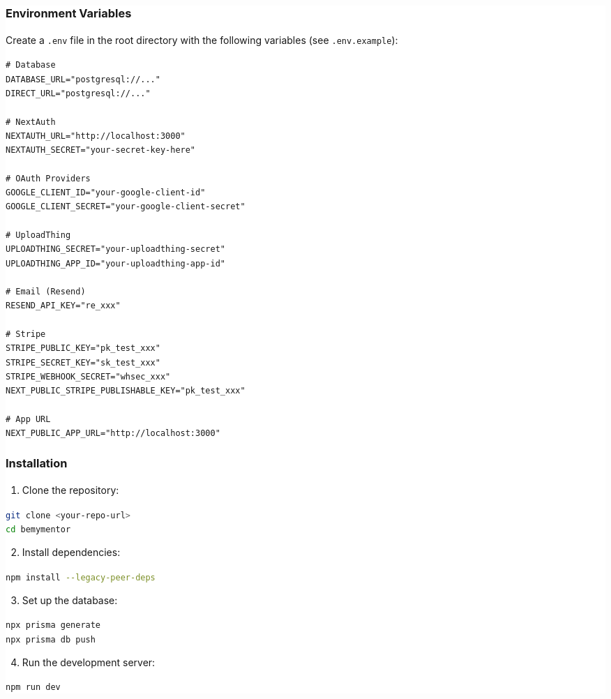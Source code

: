 ### Environment Variables

Create a `.env` file in the root directory with the following variables (see `.env.example`):

```env
# Database
DATABASE_URL="postgresql://..."
DIRECT_URL="postgresql://..."

# NextAuth
NEXTAUTH_URL="http://localhost:3000"
NEXTAUTH_SECRET="your-secret-key-here"

# OAuth Providers
GOOGLE_CLIENT_ID="your-google-client-id"
GOOGLE_CLIENT_SECRET="your-google-client-secret"

# UploadThing
UPLOADTHING_SECRET="your-uploadthing-secret"
UPLOADTHING_APP_ID="your-uploadthing-app-id"

# Email (Resend)
RESEND_API_KEY="re_xxx"

# Stripe
STRIPE_PUBLIC_KEY="pk_test_xxx"
STRIPE_SECRET_KEY="sk_test_xxx"
STRIPE_WEBHOOK_SECRET="whsec_xxx"
NEXT_PUBLIC_STRIPE_PUBLISHABLE_KEY="pk_test_xxx"

# App URL
NEXT_PUBLIC_APP_URL="http://localhost:3000"
```

### Installation

1. Clone the repository:
```bash
git clone <your-repo-url>
cd bemymentor
```

2. Install dependencies:
```bash
npm install --legacy-peer-deps
```

3. Set up the database:
```bash
npx prisma generate
npx prisma db push
```

4. Run the development server:
```bash
npm run dev
```
